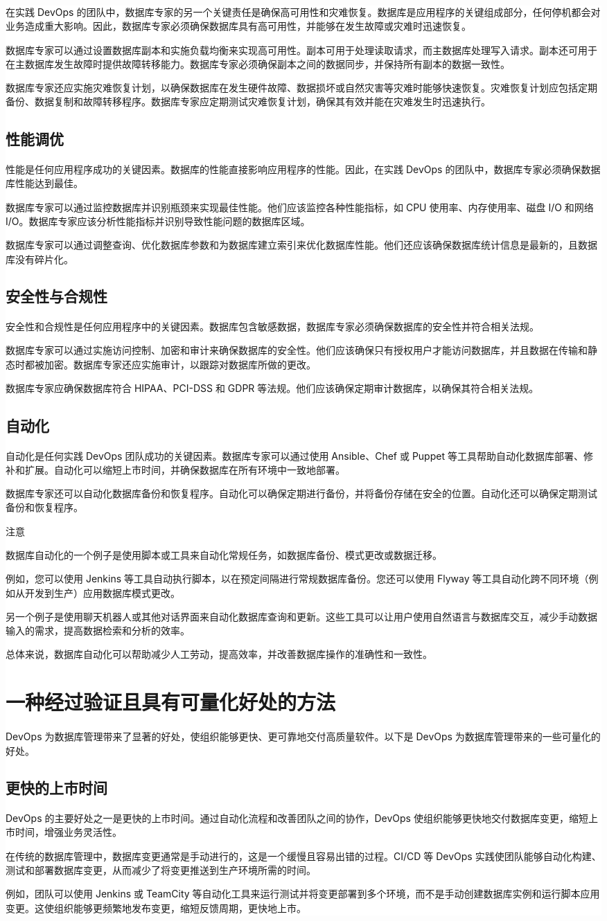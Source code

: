 在实践 DevOps 的团队中，数据库专家的另一个关键责任是确保高可用性和灾难恢复。数据库是应用程序的关键组成部分，任何停机都会对业务造成重大影响。因此，数据库专家必须确保数据库具有高可用性，并能够在发生故障或灾难时迅速恢复。

数据库专家可以通过设置数据库副本和实施负载均衡来实现高可用性。副本可用于处理读取请求，而主数据库处理写入请求。副本还可用于在主数据库发生故障时提供故障转移能力。数据库专家必须确保副本之间的数据同步，并保持所有副本的数据一致性。

数据库专家还应实施灾难恢复计划，以确保数据库在发生硬件故障、数据损坏或自然灾害等灾难时能够快速恢复。灾难恢复计划应包括定期备份、数据复制和故障转移程序。数据库专家应定期测试灾难恢复计划，确保其有效并能在灾难发生时迅速执行。

## 性能调优

性能是任何应用程序成功的关键因素。数据库的性能直接影响应用程序的性能。因此，在实践 DevOps 的团队中，数据库专家必须确保数据库性能达到最佳。

数据库专家可以通过监控数据库并识别瓶颈来实现最佳性能。他们应该监控各种性能指标，如 CPU 使用率、内存使用率、磁盘 I/O 和网络 I/O。数据库专家应该分析性能指标并识别导致性能问题的数据库区域。

数据库专家可以通过调整查询、优化数据库参数和为数据库建立索引来优化数据库性能。他们还应该确保数据库统计信息是最新的，且数据库没有碎片化。

## 安全性与合规性

安全性和合规性是任何应用程序中的关键因素。数据库包含敏感数据，数据库专家必须确保数据库的安全性并符合相关法规。

数据库专家可以通过实施访问控制、加密和审计来确保数据库的安全性。他们应该确保只有授权用户才能访问数据库，并且数据在传输和静态时都被加密。数据库专家还应实施审计，以跟踪对数据库所做的更改。

数据库专家应确保数据库符合 HIPAA、PCI-DSS 和 GDPR 等法规。他们应该确保定期审计数据库，以确保其符合相关法规。

## 自动化

自动化是任何实践 DevOps 团队成功的关键因素。数据库专家可以通过使用 Ansible、Chef 或 Puppet 等工具帮助自动化数据库部署、修补和扩展。自动化可以缩短上市时间，并确保数据库在所有环境中一致地部署。

数据库专家还可以自动化数据库备份和恢复程序。自动化可以确保定期进行备份，并将备份存储在安全的位置。自动化还可以确保定期测试备份和恢复程序。

注意

数据库自动化的一个例子是使用脚本或工具来自动化常规任务，如数据库备份、模式更改或数据迁移。

例如，您可以使用 Jenkins 等工具自动执行脚本，以在预定间隔进行常规数据库备份。您还可以使用 Flyway 等工具自动化跨不同环境（例如从开发到生产）应用数据库模式更改。

另一个例子是使用聊天机器人或其他对话界面来自动化数据库查询和更新。这些工具可以让用户使用自然语言与数据库交互，减少手动数据输入的需求，提高数据检索和分析的效率。

总体来说，数据库自动化可以帮助减少人工劳动，提高效率，并改善数据库操作的准确性和一致性。

# 一种经过验证且具有可量化好处的方法

DevOps 为数据库管理带来了显著的好处，使组织能够更快、更可靠地交付高质量软件。以下是 DevOps 为数据库管理带来的一些可量化的好处。

## 更快的上市时间

DevOps 的主要好处之一是更快的上市时间。通过自动化流程和改善团队之间的协作，DevOps 使组织能够更快地交付数据库变更，缩短上市时间，增强业务灵活性。

在传统的数据库管理中，数据库变更通常是手动进行的，这是一个缓慢且容易出错的过程。CI/CD 等 DevOps 实践使团队能够自动化构建、测试和部署数据库变更，从而减少了将变更推送到生产环境所需的时间。

例如，团队可以使用 Jenkins 或 TeamCity 等自动化工具来运行测试并将变更部署到多个环境，而不是手动创建数据库实例和运行脚本应用变更。这使组织能够更频繁地发布变更，缩短反馈周期，更快地上市。
